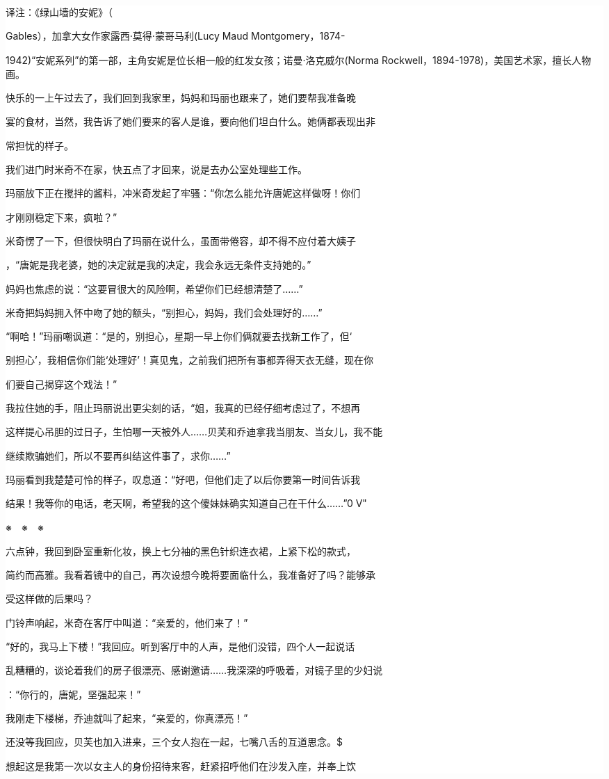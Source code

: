 译注：《绿山墙的安妮》（

Gables），加拿大女作家露西·莫得·蒙哥马利(Lucy Maud Montgomery，1874-

1942)“安妮系列”的第一部，主角安妮是位长相一般的红发女孩；诺曼·洛克威尔(Norma
Rockwell，1894-1978)，美国艺术家，擅长人物画。

快乐的一上午过去了，我们回到我家里，妈妈和玛丽也跟来了，她们要帮我准备晚

宴的食材，当然，我告诉了她们要来的客人是谁，要向他们坦白什么。她俩都表现出非

常担忧的样子。

我们进门时米奇不在家，快五点了才回来，说是去办公室处理些工作。

玛丽放下正在搅拌的酱料，冲米奇发起了牢骚：“你怎么能允许唐妮这样做呀！你们

才刚刚稳定下来，疯啦？”

米奇愣了一下，但很快明白了玛丽在说什么，虽面带倦容，却不得不应付着大姨子

，“唐妮是我老婆，她的决定就是我的决定，我会永远无条件支持她的。”

妈妈也焦虑的说：“这要冒很大的风险啊，希望你们已经想清楚了……”

米奇把妈妈拥入怀中吻了她的额头，“别担心，妈妈，我们会处理好的……”

“啊哈！”玛丽嘲讽道：“是的，别担心，星期一早上你们俩就要去找新工作了，但‘

别担心’，我相信你们能‘处理好’！真见鬼，之前我们把所有事都弄得天衣无缝，现在你

们要自己揭穿这个戏法！”

我拉住她的手，阻止玛丽说出更尖刻的话，“姐，我真的已经仔细考虑过了，不想再

这样提心吊胆的过日子，生怕哪一天被外人……贝芙和乔迪拿我当朋友、当女儿，我不能

继续欺骗她们，所以不要再纠结这件事了，求你……”

玛丽看到我楚楚可怜的样子，叹息道：“好吧，但他们走了以后你要第一时间告诉我

结果！我等你的电话，老天啊，希望我的这个傻妹妹确实知道自己在干什么……”0 V"

※　※　※

六点钟，我回到卧室重新化妆，换上七分袖的黑色针织连衣裙，上紧下松的款式，

简约而高雅。我看着镜中的自己，再次设想今晚将要面临什么，我准备好了吗？能够承

受这样做的后果吗？

门铃声响起，米奇在客厅中叫道：“亲爱的，他们来了！”

“好的，我马上下楼！”我回应。听到客厅中的人声，是他们没错，四个人一起说话

乱糟糟的，谈论着我们的房子很漂亮、感谢邀请……我深深的呼吸着，对镜子里的少妇说

：“你行的，唐妮，坚强起来！”

我刚走下楼梯，乔迪就叫了起来，“亲爱的，你真漂亮！”

还没等我回应，贝芙也加入进来，三个女人抱在一起，七嘴八舌的互道思念。$

想起这是我第一次以女主人的身份招待来客，赶紧招呼他们在沙发入座，并奉上饮
